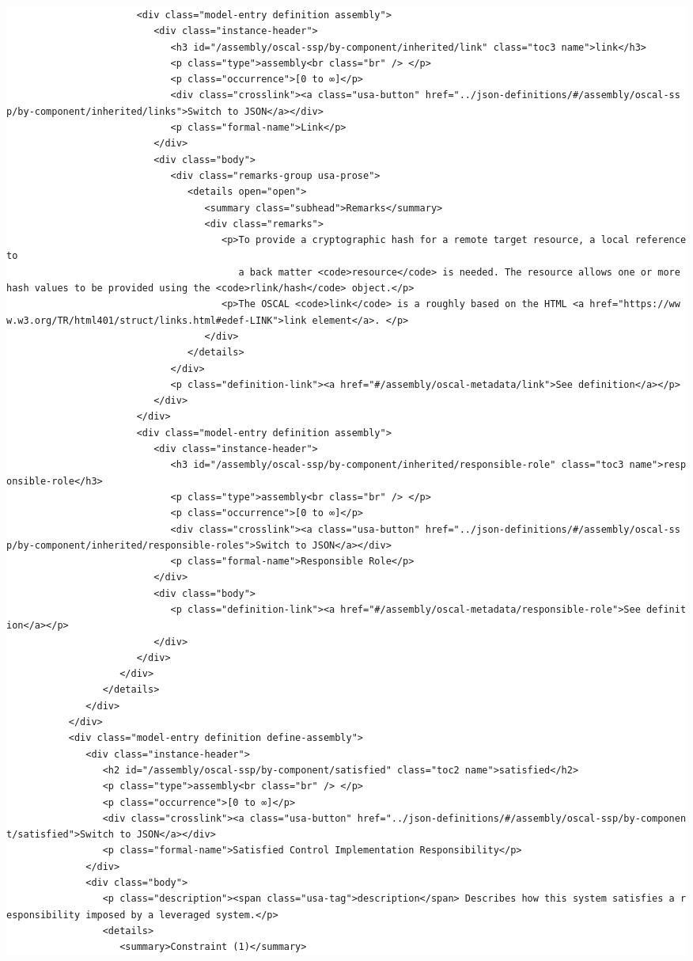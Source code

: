                            <div class="model-entry definition assembly">
                              <div class="instance-header">
                                 <h3 id="/assembly/oscal-ssp/by-component/inherited/link" class="toc3 name">link</h3>
                                 <p class="type">assembly<br class="br" /> </p>
                                 <p class="occurrence">[0 to ∞]</p>
                                 <div class="crosslink"><a class="usa-button" href="../json-definitions/#/assembly/oscal-ssp/by-component/inherited/links">Switch to JSON</a></div>
                                 <p class="formal-name">Link</p>
                              </div>
                              <div class="body">
                                 <div class="remarks-group usa-prose">
                                    <details open="open">
                                       <summary class="subhead">Remarks</summary>
                                       <div class="remarks">
                                          <p>To provide a cryptographic hash for a remote target resource, a local reference to
                                             a back matter <code>resource</code> is needed. The resource allows one or more hash values to be provided using the <code>rlink/hash</code> object.</p>
                                          <p>The OSCAL <code>link</code> is a roughly based on the HTML <a href="https://www.w3.org/TR/html401/struct/links.html#edef-LINK">link element</a>. </p>
                                       </div>
                                    </details>
                                 </div>
                                 <p class="definition-link"><a href="#/assembly/oscal-metadata/link">See definition</a></p>
                              </div>
                           </div>
                           <div class="model-entry definition assembly">
                              <div class="instance-header">
                                 <h3 id="/assembly/oscal-ssp/by-component/inherited/responsible-role" class="toc3 name">responsible-role</h3>
                                 <p class="type">assembly<br class="br" /> </p>
                                 <p class="occurrence">[0 to ∞]</p>
                                 <div class="crosslink"><a class="usa-button" href="../json-definitions/#/assembly/oscal-ssp/by-component/inherited/responsible-roles">Switch to JSON</a></div>
                                 <p class="formal-name">Responsible Role</p>
                              </div>
                              <div class="body">
                                 <p class="definition-link"><a href="#/assembly/oscal-metadata/responsible-role">See definition</a></p>
                              </div>
                           </div>
                        </div>
                     </details>
                  </div>
               </div>
               <div class="model-entry definition define-assembly">
                  <div class="instance-header">
                     <h2 id="/assembly/oscal-ssp/by-component/satisfied" class="toc2 name">satisfied</h2>
                     <p class="type">assembly<br class="br" /> </p>
                     <p class="occurrence">[0 to ∞]</p>
                     <div class="crosslink"><a class="usa-button" href="../json-definitions/#/assembly/oscal-ssp/by-component/satisfied">Switch to JSON</a></div>
                     <p class="formal-name">Satisfied Control Implementation Responsibility</p>
                  </div>
                  <div class="body">
                     <p class="description"><span class="usa-tag">description</span> Describes how this system satisfies a responsibility imposed by a leveraged system.</p>
                     <details>
                        <summary>Constraint (1)</summary>
                        